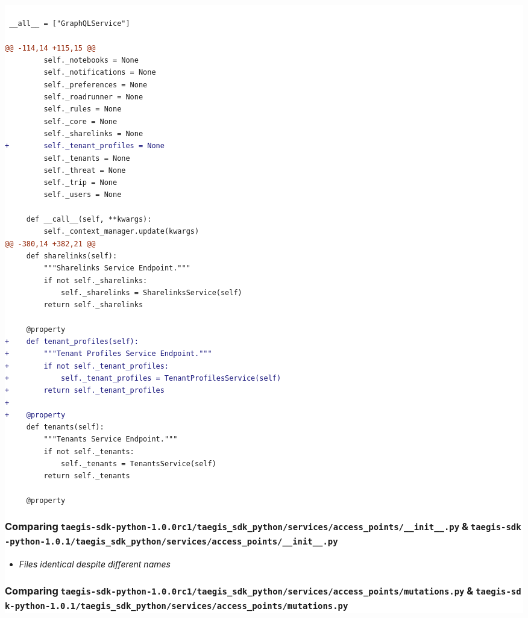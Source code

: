 ```diff
 
 __all__ = ["GraphQLService"]
 
@@ -114,14 +115,15 @@
         self._notebooks = None
         self._notifications = None
         self._preferences = None
         self._roadrunner = None
         self._rules = None
         self._core = None
         self._sharelinks = None
+        self._tenant_profiles = None
         self._tenants = None
         self._threat = None
         self._trip = None
         self._users = None
 
     def __call__(self, **kwargs):
         self._context_manager.update(kwargs)
@@ -380,14 +382,21 @@
     def sharelinks(self):
         """Sharelinks Service Endpoint."""
         if not self._sharelinks:
             self._sharelinks = SharelinksService(self)
         return self._sharelinks
 
     @property
+    def tenant_profiles(self):
+        """Tenant Profiles Service Endpoint."""
+        if not self._tenant_profiles:
+            self._tenant_profiles = TenantProfilesService(self)
+        return self._tenant_profiles
+
+    @property
     def tenants(self):
         """Tenants Service Endpoint."""
         if not self._tenants:
             self._tenants = TenantsService(self)
         return self._tenants
 
     @property
```

### Comparing `taegis-sdk-python-1.0.0rc1/taegis_sdk_python/services/access_points/__init__.py` & `taegis-sdk-python-1.0.1/taegis_sdk_python/services/access_points/__init__.py`

 * *Files identical despite different names*

### Comparing `taegis-sdk-python-1.0.0rc1/taegis_sdk_python/services/access_points/mutations.py` & `taegis-sdk-python-1.0.1/taegis_sdk_python/services/access_points/mutations.py`
